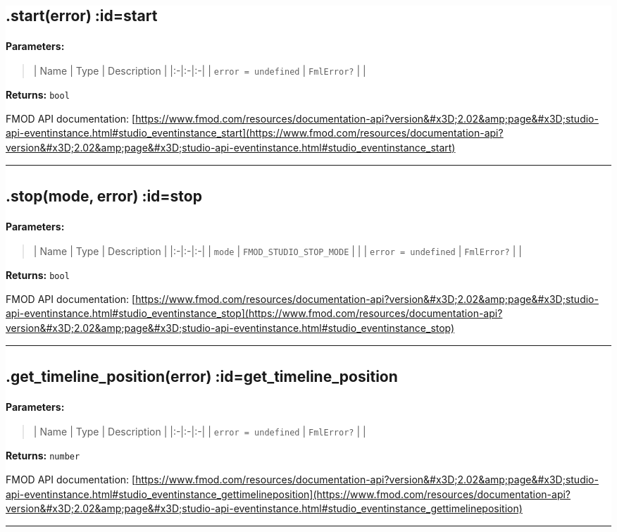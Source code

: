 

## .start(error) :id=start

**Parameters:**

> | Name | Type | Description |
  |:-|:-|:-|
  | `error = undefined` | `FmlError?` |  |

**Returns:** `bool`

FMOD API documentation: [https://www.fmod.com/resources/documentation-api?version&#x3D;2.02&amp;page&#x3D;studio-api-eventinstance.html#studio_eventinstance_start](https://www.fmod.com/resources/documentation-api?version&#x3D;2.02&amp;page&#x3D;studio-api-eventinstance.html#studio_eventinstance_start)

---


## .stop(mode, error) :id=stop

**Parameters:**

> | Name | Type | Description |
  |:-|:-|:-|
  | `mode` | `FMOD_STUDIO_STOP_MODE` |  |
  | `error = undefined` | `FmlError?` |  |

**Returns:** `bool`

FMOD API documentation: [https://www.fmod.com/resources/documentation-api?version&#x3D;2.02&amp;page&#x3D;studio-api-eventinstance.html#studio_eventinstance_stop](https://www.fmod.com/resources/documentation-api?version&#x3D;2.02&amp;page&#x3D;studio-api-eventinstance.html#studio_eventinstance_stop)

---


## .get_timeline_position(error) :id=get_timeline_position

**Parameters:**

> | Name | Type | Description |
  |:-|:-|:-|
  | `error = undefined` | `FmlError?` |  |

**Returns:** `number`

FMOD API documentation: [https://www.fmod.com/resources/documentation-api?version&#x3D;2.02&amp;page&#x3D;studio-api-eventinstance.html#studio_eventinstance_gettimelineposition](https://www.fmod.com/resources/documentation-api?version&#x3D;2.02&amp;page&#x3D;studio-api-eventinstance.html#studio_eventinstance_gettimelineposition)

---